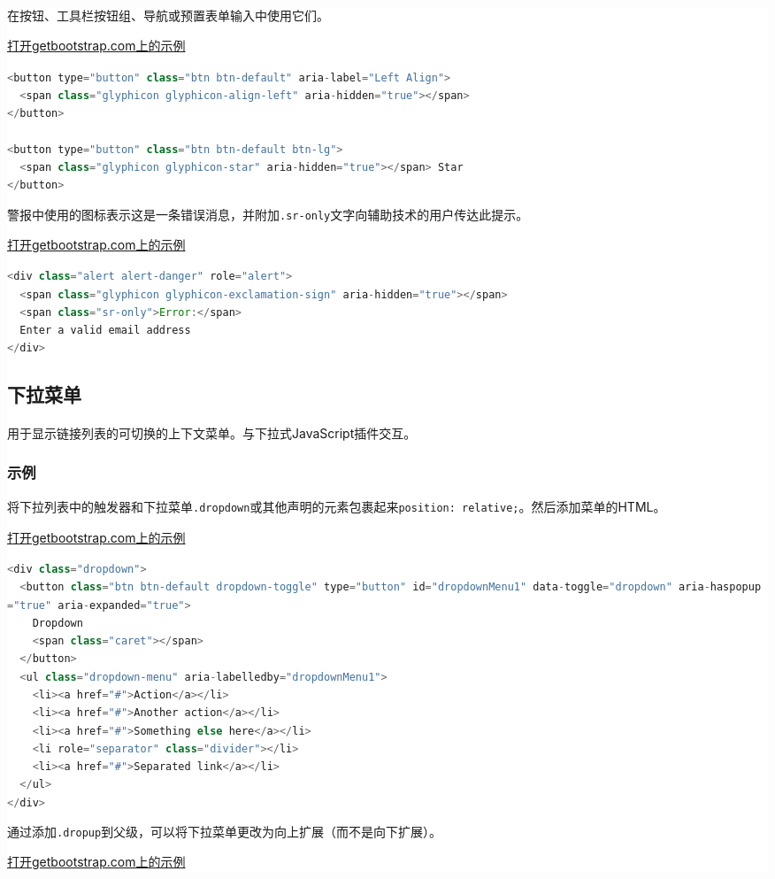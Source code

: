 在按钮、工具栏按钮组、导航或预置表单输入中使用它们。

[打开getbootstrap.com上的示例](https://getbootstrap.com/docs/3.3/components/#glyphicons-examples)

```javascript
<button type="button" class="btn btn-default" aria-label="Left Align">
  <span class="glyphicon glyphicon-align-left" aria-hidden="true"></span>
</button>

<button type="button" class="btn btn-default btn-lg">
  <span class="glyphicon glyphicon-star" aria-hidden="true"></span> Star
</button>
```

警报中使用的图标表示这是一条错误消息，并附加`.sr-only`文字向辅助技术的用户传达此提示。

[打开getbootstrap.com上的示例](https://getbootstrap.com/docs/3.3/components/#glyphicons-examples)

```javascript
<div class="alert alert-danger" role="alert">
  <span class="glyphicon glyphicon-exclamation-sign" aria-hidden="true"></span>
  <span class="sr-only">Error:</span>
  Enter a valid email address
</div>
```

## 下拉菜单

用于显示链接列表的可切换的上下文菜单。与下拉式JavaScript插件交互。

### 示例

将下拉列表中的触发器和下拉菜单`.dropdown`或其他声明的元素包裹起来`position: relative;`。然后添加菜单的HTML。

[打开getbootstrap.com上的示例](https://getbootstrap.com/docs/3.3/components/#dropdowns-example)

```javascript
<div class="dropdown">
  <button class="btn btn-default dropdown-toggle" type="button" id="dropdownMenu1" data-toggle="dropdown" aria-haspopup="true" aria-expanded="true">
    Dropdown
    <span class="caret"></span>
  </button>
  <ul class="dropdown-menu" aria-labelledby="dropdownMenu1">
    <li><a href="#">Action</a></li>
    <li><a href="#">Another action</a></li>
    <li><a href="#">Something else here</a></li>
    <li role="separator" class="divider"></li>
    <li><a href="#">Separated link</a></li>
  </ul>
</div>
```

通过添加`.dropup`到父级，可以将下拉菜单更改为向上扩展（而不是向下扩展）。

[打开getbootstrap.com上的示例](https://getbootstrap.com/docs/3.3/components/#dropdowns-example)
